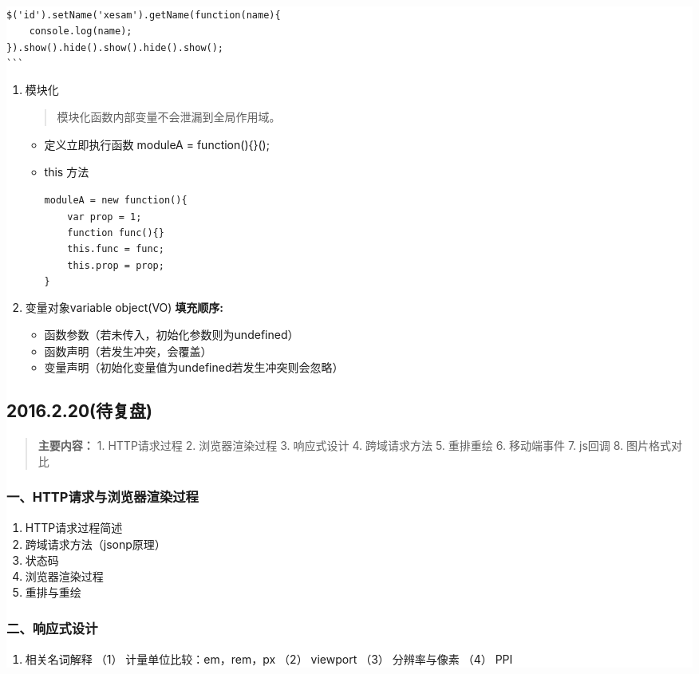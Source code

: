     $('id').setName('xesam').getName(function(name){
        console.log(name);
    }).show().hide().show().hide().show();    
    ```

1. 模块化
	> 模块化函数内部变量不会泄漏到全局作用域。

	* 定义立即执行函数
	moduleA = function(){}();
	* this 方法

	    ```
	    moduleA = new function(){
	        var prop = 1;
	        function func(){}
	        this.func = func;
	        this.prop = prop;
	    }
	    ```

1. 变量对象variable object(VO)
	**填充顺序:**
	* 函数参数（若未传入，初始化参数则为undefined）
	* 函数声明（若发生冲突，会覆盖）
	* 变量声明（初始化变量值为undefined若发生冲突则会忽略）

## 2016.2.20(待复盘)

> **主要内容：**
	1. HTTP请求过程
	2. 浏览器渲染过程
	3. 响应式设计
	4. 跨域请求方法
	5. 重排重绘
	6. 移动端事件
	7. js回调
	8. 图片格式对比

### **一、HTTP请求与浏览器渲染过程**

1. HTTP请求过程简述
2. 跨域请求方法（jsonp原理）
3. 状态码
4. 浏览器渲染过程
5. 重排与重绘

### **二、响应式设计**

1. 相关名词解释
	（1） 计量单位比较：em，rem，px
	（2） viewport
	（3） 分辨率与像素
	（4） PPI
